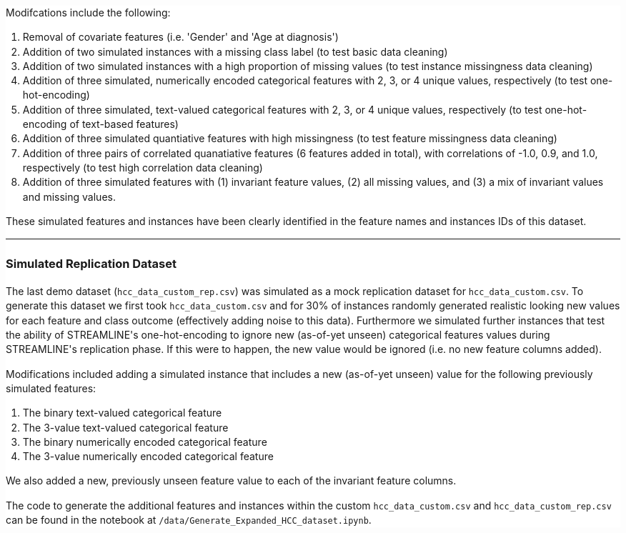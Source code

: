 Modifcations include the following:
1. Removal of covariate features (i.e. 'Gender' and 'Age at diagnosis')
2. Addition of two simulated instances with a missing class label (to test basic data cleaning)
3. Addition of two simulated instances with a high proportion of missing values (to test instance missingness data cleaning)
4. Addition of three simulated, numerically encoded categorical features with 2, 3, or 4 unique values, respectively (to test one-hot-encoding)
5. Addition of three simulated, text-valued categorical features with 2, 3, or 4 unique values, respectively (to test one-hot-encoding of text-based features)
6. Addition of three simulated quantiative features with high missingness (to test feature missingness data cleaning)
7. Addition of three pairs of correlated quanatiative features (6 features added in total), with correlations of -1.0, 0.9, and 1.0, respectively (to test high correlation data cleaning)
8. Addition of three simulated features with (1) invariant feature values, (2) all missing values, and (3) a mix of invariant values and missing values. 

These simulated features and instances have been clearly identified in the feature names and instances IDs of this dataset. 

***
### Simulated Replication Dataset
The last demo dataset (`hcc_data_custom_rep.csv`) was simulated as a mock replication dataset for `hcc_data_custom.csv`. To generate this dataset we first took `hcc_data_custom.csv` and for 30% of instances randomly generated realistic looking new values for each feature and class outcome (effectively adding noise to this data). Furthermore we simulated further instances that test the ability of STREAMLINE's one-hot-encoding to ignore new (as-of-yet unseen) categorical features values during STREAMLINE's replication phase. If this were to happen, the new value would be ignored (i.e. no new feature columns added).

Modifications included adding a simulated instance that includes a new (as-of-yet unseen) value for the following previously simulated features:
1. The binary text-valued categorical feature
2. The 3-value text-valued categorical feature
3. The binary numerically encoded categorical feature
4. The 3-value numerically encoded categorical feature

We also added a new, previously unseen feature value to each of the invariant feature columns.

The code to generate the additional features and instances within the custom `hcc_data_custom.csv` and `hcc_data_custom_rep.csv` can be found in the notebook at `/data/Generate_Expanded_HCC_dataset.ipynb`.